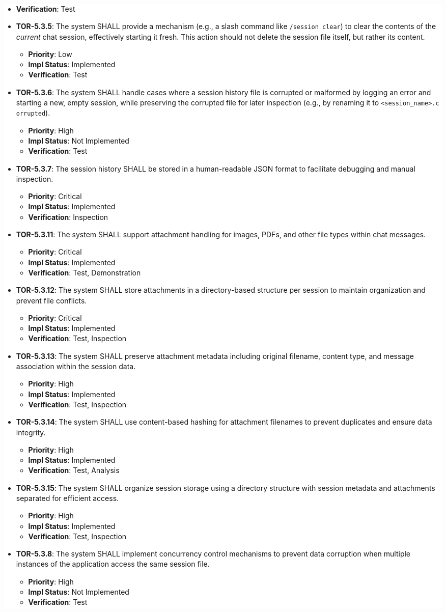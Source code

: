   - **Verification**: Test
- **TOR-5.3.5**: The system SHALL provide a mechanism (e.g., a slash command like `/session clear`) to clear the contents of the *current* chat session, effectively starting it fresh. This action should not delete the session file itself, but rather its content.
  - **Priority**: Low
  - **Impl Status**: Implemented
  - **Verification**: Test
- **TOR-5.3.6**: The system SHALL handle cases where a session history file is corrupted or malformed by logging an error and starting a new, empty session, while preserving the corrupted file for later inspection (e.g., by renaming it to `<session_name>.corrupted`).
  - **Priority**: High
  - **Impl Status**: Not Implemented
  - **Verification**: Test
- **TOR-5.3.7**: The session history SHALL be stored in a human-readable JSON format to facilitate debugging and manual inspection.
  - **Priority**: Critical
  - **Impl Status**: Implemented
  - **Verification**: Inspection

- **TOR-5.3.11**: The system SHALL support attachment handling for images, PDFs, and other file types within chat messages.
  - **Priority**: Critical
  - **Impl Status**: Implemented
  - **Verification**: Test, Demonstration

- **TOR-5.3.12**: The system SHALL store attachments in a directory-based structure per session to maintain organization and prevent file conflicts.
  - **Priority**: Critical
  - **Impl Status**: Implemented
  - **Verification**: Test, Inspection

- **TOR-5.3.13**: The system SHALL preserve attachment metadata including original filename, content type, and message association within the session data.
  - **Priority**: High
  - **Impl Status**: Implemented
  - **Verification**: Test, Inspection

- **TOR-5.3.14**: The system SHALL use content-based hashing for attachment filenames to prevent duplicates and ensure data integrity.
  - **Priority**: High
  - **Impl Status**: Implemented
  - **Verification**: Test, Analysis

- **TOR-5.3.15**: The system SHALL organize session storage using a directory structure with session metadata and attachments separated for efficient access.
  - **Priority**: High
  - **Impl Status**: Implemented
  - **Verification**: Test, Inspection

- **TOR-5.3.8**: The system SHALL implement concurrency control mechanisms to prevent data corruption when multiple instances of the application access the same session file.
  - **Priority**: High
  - **Impl Status**: Not Implemented
  - **Verification**: Test
